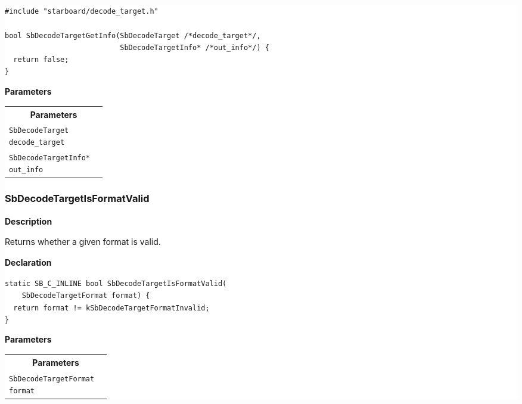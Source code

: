 ```
#include "starboard/decode_target.h"

bool SbDecodeTargetGetInfo(SbDecodeTarget /*decode_target*/,
                           SbDecodeTargetInfo* /*out_info*/) {
  return false;
}
```

  </div>
</div>

**Parameters**



<table class="responsive">
  <tr><th colspan="2">Parameters</th></tr>
  <tr>
    <td><code>SbDecodeTarget</code><br>
        <code>decode_target</code></td>
    <td> </td>
  </tr>
  <tr>
    <td><code>SbDecodeTargetInfo*</code><br>
        <code>out_info</code></td>
    <td> </td>
  </tr>
</table>

### SbDecodeTargetIsFormatValid

**Description**

Returns whether a given format is valid.

**Declaration**

```
static SB_C_INLINE bool SbDecodeTargetIsFormatValid(
    SbDecodeTargetFormat format) {
  return format != kSbDecodeTargetFormatInvalid;
}
```

**Parameters**



<table class="responsive">
  <tr><th colspan="2">Parameters</th></tr>
  <tr>
    <td><code>SbDecodeTargetFormat</code><br>
        <code>format</code></td>
    <td> </td>
  </tr>
</table>
